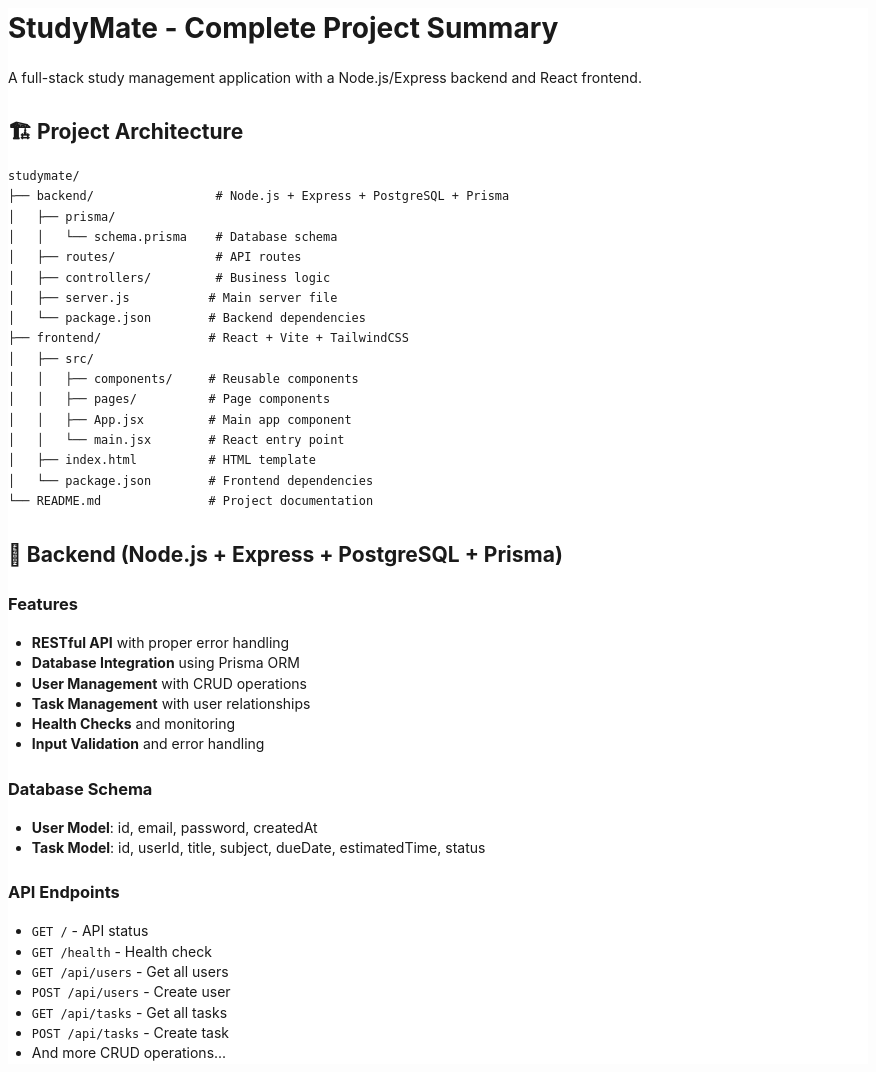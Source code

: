 # StudyMate - Complete Project Summary

A full-stack study management application with a Node.js/Express backend and React frontend.

## 🏗️ Project Architecture

```
studymate/
├── backend/                 # Node.js + Express + PostgreSQL + Prisma
│   ├── prisma/
│   │   └── schema.prisma    # Database schema
│   ├── routes/              # API routes
│   ├── controllers/         # Business logic
│   ├── server.js           # Main server file
│   └── package.json        # Backend dependencies
├── frontend/               # React + Vite + TailwindCSS
│   ├── src/
│   │   ├── components/     # Reusable components
│   │   ├── pages/          # Page components
│   │   ├── App.jsx         # Main app component
│   │   └── main.jsx        # React entry point
│   ├── index.html          # HTML template
│   └── package.json        # Frontend dependencies
└── README.md               # Project documentation
```

## 🚀 Backend (Node.js + Express + PostgreSQL + Prisma)

### Features
- **RESTful API** with proper error handling
- **Database Integration** using Prisma ORM
- **User Management** with CRUD operations
- **Task Management** with user relationships
- **Health Checks** and monitoring
- **Input Validation** and error handling

### Database Schema
- **User Model**: id, email, password, createdAt
- **Task Model**: id, userId, title, subject, dueDate, estimatedTime, status

### API Endpoints
- `GET /` - API status
- `GET /health` - Health check
- `GET /api/users` - Get all users
- `POST /api/users` - Create user
- `GET /api/tasks` - Get all tasks
- `POST /api/tasks` - Create task
- And more CRUD operations...
